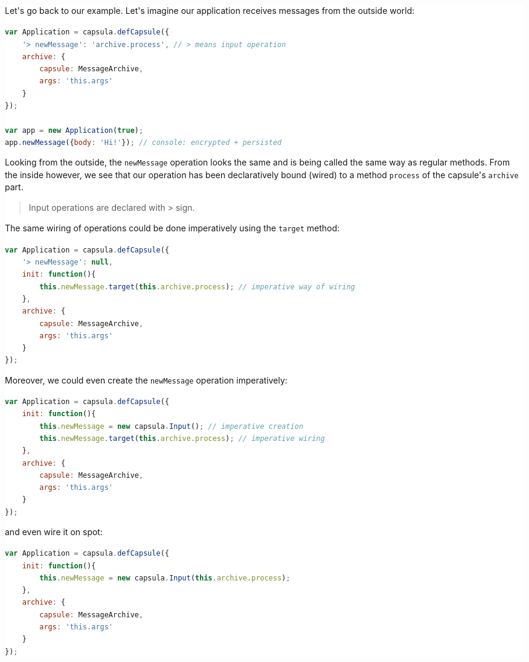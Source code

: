 Let's go back to our example. Let's imagine our application receives messages from the outside world:

```js
var Application = capsula.defCapsule({
    '> newMessage': 'archive.process', // > means input operation
    archive: {
        capsule: MessageArchive,
        args: 'this.args'
    }
});

var app = new Application(true);
app.newMessage({body: 'Hi!'}); // console: encrypted + persisted
```

Looking from the outside, the ```newMessage``` operation looks the same and is being called the same way as regular methods. From the inside however, we see that our operation has been declaratively bound (wired) to a method ```process``` of the capsule's ```archive``` part.

> Input operations are declared with > sign.

The same wiring of operations could be done imperatively using the ```target``` method:

```js
var Application = capsula.defCapsule({
    '> newMessage': null,
    init: function(){
        this.newMessage.target(this.archive.process); // imperative way of wiring
    },
    archive: {
        capsule: MessageArchive,
        args: 'this.args'
    }
});
```

Moreover, we could even create the ```newMessage``` operation imperatively:

```js
var Application = capsula.defCapsule({
    init: function(){
        this.newMessage = new capsula.Input(); // imperative creation
        this.newMessage.target(this.archive.process); // imperative wiring
    },
    archive: {
        capsule: MessageArchive,
        args: 'this.args'
    }
});
```

and even wire it on spot:

```js
var Application = capsula.defCapsule({
    init: function(){
        this.newMessage = new capsula.Input(this.archive.process);
    },
    archive: {
        capsule: MessageArchive,
        args: 'this.args'
    }
});
```
